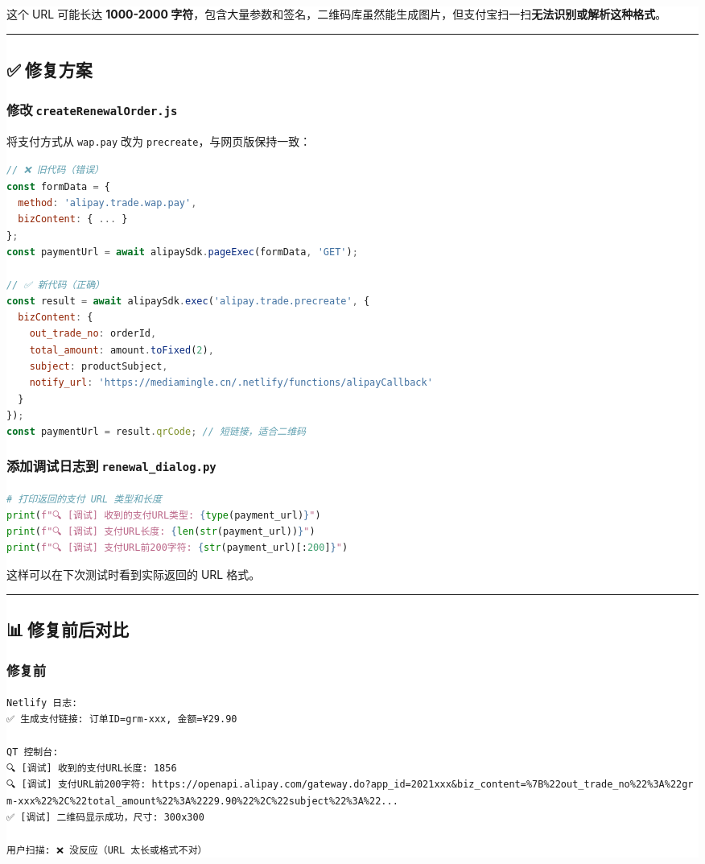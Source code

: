 这个 URL 可能长达 **1000-2000 字符**，包含大量参数和签名，二维码库虽然能生成图片，但支付宝扫一扫**无法识别或解析这种格式**。

---

## ✅ 修复方案

### 修改 `createRenewalOrder.js`

将支付方式从 `wap.pay` 改为 `precreate`，与网页版保持一致：

```javascript
// ❌ 旧代码（错误）
const formData = {
  method: 'alipay.trade.wap.pay',
  bizContent: { ... }
};
const paymentUrl = await alipaySdk.pageExec(formData, 'GET');

// ✅ 新代码（正确）
const result = await alipaySdk.exec('alipay.trade.precreate', {
  bizContent: {
    out_trade_no: orderId,
    total_amount: amount.toFixed(2),
    subject: productSubject,
    notify_url: 'https://mediamingle.cn/.netlify/functions/alipayCallback'
  }
});
const paymentUrl = result.qrCode; // 短链接，适合二维码
```

### 添加调试日志到 `renewal_dialog.py`

```python
# 打印返回的支付 URL 类型和长度
print(f"🔍 [调试] 收到的支付URL类型: {type(payment_url)}")
print(f"🔍 [调试] 支付URL长度: {len(str(payment_url))}")
print(f"🔍 [调试] 支付URL前200字符: {str(payment_url)[:200]}")
```

这样可以在下次测试时看到实际返回的 URL 格式。

---

## 📊 修复前后对比

### 修复前

```
Netlify 日志:
✅ 生成支付链接: 订单ID=grm-xxx, 金额=¥29.90

QT 控制台:
🔍 [调试] 收到的支付URL长度: 1856
🔍 [调试] 支付URL前200字符: https://openapi.alipay.com/gateway.do?app_id=2021xxx&biz_content=%7B%22out_trade_no%22%3A%22grm-xxx%22%2C%22total_amount%22%3A%2229.90%22%2C%22subject%22%3A%22...
✅ [调试] 二维码显示成功，尺寸: 300x300

用户扫描: ❌ 没反应（URL 太长或格式不对）
```
